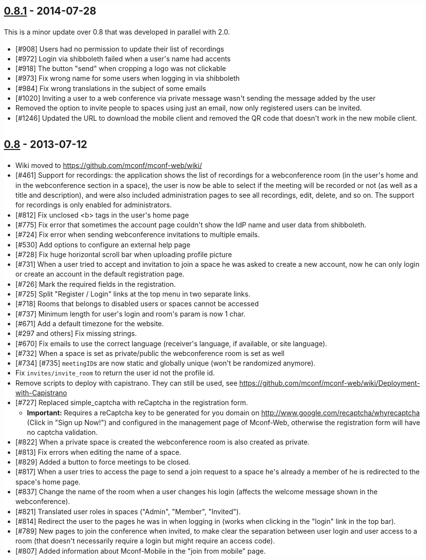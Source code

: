 ## [0.8.1] - 2014-07-28

This is a minor update over 0.8 that was developed in parallel with 2.0.

* [#908] Users had no permission to update their list of recordings
* [#972] Login via shibboleth failed when a user's name had accents
* [#918] The button "send" when cropping a logo was not clickable
* [#973] Fix wrong name for some users when logging in via shibboleth
* [#984] Fix wrong translations in the subject of some emails
* [#1020] Inviting a user to a web conference via private message wasn't sending the message added by the user
* Removed the option to invite people to spaces using just an email, now only registered users can be invited.
* [#1246] Updated the URL to download the mobile client and removed the QR code that doesn't work in the new mobile client.


## [0.8] - 2013-07-12

* Wiki moved to https://github.com/mconf/mconf-web/wiki/
* [#461] Support for recordings: the application shows the list of recordings for a webconference room (in the user's home and in the webconference section in a space), the user is now be able to select if the meeting will be recorded or not (as well as a title and description), and were also included administration pages to see all recordings, edit, delete, and so on. The support for recordings is only enabled for administrators.
* [#812] Fix unclosed \<b\> tags in the user's home page
* [#775] Fix error that sometimes the account page couldn't show the IdP name and user data from shibboleth.
* [#724] Fix error when sending webconference invitations to multiple emails.
* [#530] Add options to configure an external help page
* [#728] Fix huge horizontal scroll bar when uploading profile picture
* [#731] When a user tried to accept and invitation to join a space he was asked to create a new account, now he can only login or create an account in the default registration page.
* [#726] Mark the required fields in the registration.
* [#725] Split "Register / Login" links at the top menu in two separate links.
* [#718] Rooms that belongs to disabled users or spaces cannot be accessed
* [#737] Minimum length for user's login and room's param is now 1 char.
* [#671] Add a default timezone for the website.
* [#297 and others] Fix missing strings.
* [#670] Fix emails to use the correct language (receiver's language, if available, or site language).
* [#732] When a space is set as private/public the webconference room is set as well
* [#734] [#735] `meetingID`s are now static and globally unique (won't be randomized anymore).
* Fix `invites/invite_room` to return the user id not the profile id.
* Remove scripts to deploy with capistrano. They can still be used, see https://github.com/mconf/mconf-web/wiki/Deployment-with-Capistrano
* [#727] Replaced simple_captcha with reCaptcha in the registration form.
  * **Important:** Requires a reCaptcha key to be generated for you domain on http://www.google.com/recaptcha/whyrecaptcha (Click in "Sign up Now!") and configured in the management page of Mconf-Web, otherwise the registration form will have no captcha validation.
* [#822] When a private space is created the webconference room is also created as private.
* [#813] Fix errors when editing the name of a space.
* [#829] Added a button to force meetings to be closed.
* [#817] When a user tries to access the page to send a join request to a space he's already a member of he is redirected to the space's home page.
* [#837] Change the name of the room when a user changes his login (affects the welcome message shown in the webconference).
* [#821] Translated user roles in spaces ("Admin", "Member", "Invited").
* [#814] Redirect the user to the pages he was in when logging in (works when clicking in the "login" link in the top bar).
* [#789] New pages to join the conference when invited, to make clear the separation between user login and user access to a room (that doesn't necessarily require a login but might require an access code).
* [#807] Added information about Mconf-Mobile in the "join from mobile" page.

[2.4.0]: https://github.com/mconf/mconf-web/issues?q=milestone%3Av2.4.0
[2.3.0]: https://github.com/mconf/mconf-web/issues?q=milestone%3Av2.3.0
[2.2.0]: https://github.com/mconf/mconf-web/issues?q=milestone%3Av2.2.0
[2.1.0]: https://github.com/mconf/mconf-web/issues?q=milestone%3Av2.1.0
[2.0.1]: https://github.com/mconf/mconf-web/issues?q=milestone%3Av2.0.1
[2.0.0]: https://github.com/mconf/mconf-web/issues?q=milestone%3Av2.0.0
[0.8.1]: https://github.com/mconf/mconf-web/issues?q=milestone%3Av0.8.1
[0.8]: https://github.com/mconf/mconf-web/issues?q=milestone%3Av0.8.0
[0.7]: https://github.com/mconf/mconf-web/issues?q=milestone%3Av0.7.0
[0.6]: https://github.com/mconf/mconf-web/issues?q=milestone%3Av0.6.0
[0.5]: https://github.com/mconf/mconf-web/issues?q=milestone%3Av0.5.0
[0.4.1]: https://github.com/mconf/mconf-web/issues?q=milestone%3Av0.4.1
[0.4]: https://github.com/mconf/mconf-web/issues?q=milestone%3Av0.4.0
[0.3]: https://github.com/mconf/mconf-web/issues?q=milestone%3Av0.3.0
[0.2]: https://github.com/mconf/mconf-web/issues?q=milestone%3Av0.2.0
[0.1]: https://github.com/mconf/mconf-web/issues?q=milestone%3Av0.1.0
[UFRGSP-17]: https://www.notion.so/mconf/Adicionar-restri-es-para-as-rotas-p-blicas-f4ce74cff1ae481485d480cfcedac0b0
[UFRGSP-16]: https://www.notion.so/mconf/Esconder-a-rota-p-blica-users-id-8563e76bac184926a7244d27f7fab61f
[#30]: https://github.com/mconf/mconf-web-ufrgs/pull/30
[#29]: https://github.com/mconf/mconf-web-ufrgs/pull/29
[Unreleased]: https://github.com/mconf/mconf-web-ufrgs/compare/v3.2.3..HEAD
[3.2.3]: https://github.com/mconf/mconf-web-ufrgs/compare/v3.2.2..v3.2.3